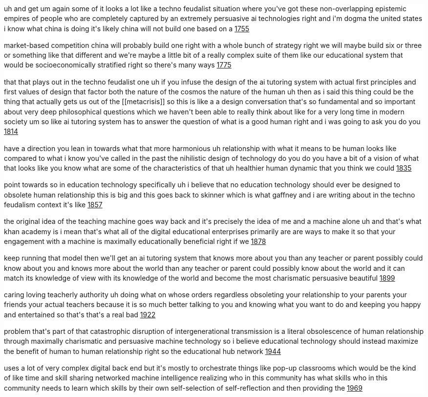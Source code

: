 uh and get um again some of it looks a lot like a techno feudalist situation where you've got these non-overlapping epistemic empires of people who are completely captured by an extremely persuasive ai technologies right and i'm dogma the united states i know what china is doing it's likely china will not build one based on a [1755](https://www.youtube.com/watch?v=Hll1rcc84nM&t=1755.539s)

market-based competition china will probably build one right with a whole bunch of strategy right we will maybe build six or three or something like that different and we're maybe a little bit of a really complex suite of them like our educational system that would be socioeconomically stratified right so there's many ways [1775](https://www.youtube.com/watch?v=Hll1rcc84nM&t=1775.039s)

that that plays out in the techno feudalist one uh if you infuse the design of the ai tutoring system with actual first principles and first values of design that factor both the nature of the cosmos the nature of the human uh then as i said this thing could be the thing that actually gets us out of the [[metacrisis]] so this is like a a design conversation that's so fundamental and so important about very deep philosophical questions which we haven't been able to really think about like for a very long time in modern society um so like ai tutoring system has to answer the question of what is a good human right and i was going to ask you do you [1814](https://www.youtube.com/watch?v=Hll1rcc84nM&t=1814.7s)

have a direction you lean in towards what that more harmonious uh relationship with what it means to be human looks like compared to what i know you've called in the past the nihilistic design of technology do you do you have a bit of a vision of what that looks like you know what are some of the characteristics of that uh healthier human dynamic that you think we could [1835](https://www.youtube.com/watch?v=Hll1rcc84nM&t=1835.7s)

point towards so in education technology specifically uh i believe that no education technology should ever be designed to obsolete human relationship this is big and this goes back to skinner which is what gaffney and i are writing about in the techno feudalism context it's like [1857](https://www.youtube.com/watch?v=Hll1rcc84nM&t=1857.6s)

the original idea of the teaching machine goes way back and it's precisely the idea of me and a machine alone uh and that's what khan academy is i mean that's what all of the digital educational enterprises primarily are are ways to make it so that your engagement with a machine is maximally educationally beneficial right if we [1878](https://www.youtube.com/watch?v=Hll1rcc84nM&t=1878.96s)

keep running that model then we'll get an ai tutoring system that knows more about you than any teacher or parent possibly could know about you and knows more about the world than any teacher or parent could possibly know about the world and it can match its knowledge of view with its knowledge of the world and become the most charismatic persuasive beautiful [1899](https://www.youtube.com/watch?v=Hll1rcc84nM&t=1899.62s)

caring loving teacherly authority uh doing what on whose orders regardless obsoleting your relationship to your parents your friends your actual teachers because it is so much better talking to you and knowing what you want to do and keeping you happy and entertained so that's that's a real bad [1922](https://www.youtube.com/watch?v=Hll1rcc84nM&t=1922.039s)

problem that's part of that catastrophic disruption of intergenerational transmission is a literal obsolescence of human relationship through maximally charismatic and persuasive machine technology so i believe educational technology should instead maximize the benefit of human to human relationship right so the educational hub network [1944](https://www.youtube.com/watch?v=Hll1rcc84nM&t=1944.659s)

uses a lot of very complex digital back end but it's mostly to orchestrate things like pop-up classrooms which would be the kind of like time and skill sharing networked machine intelligence realizing who in this community has what skills who in this community needs to learn which skills by their own self-selection of self-reflection and then providing the [1969](https://www.youtube.com/watch?v=Hll1rcc84nM&t=1969.38s)
